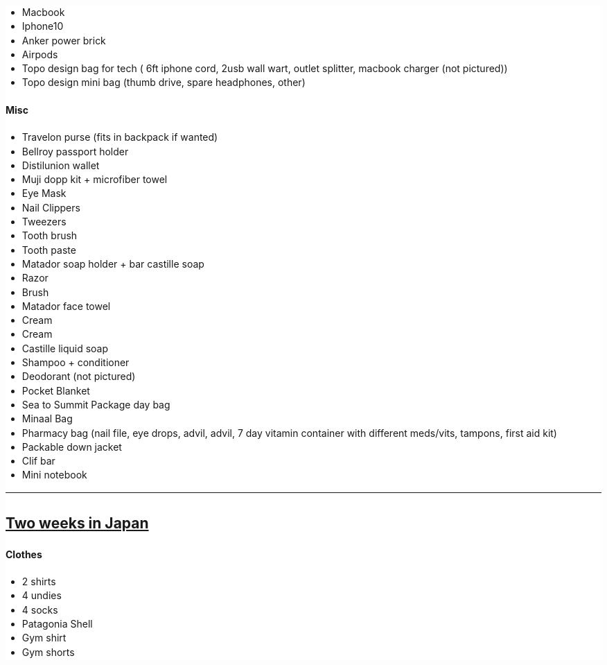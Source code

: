 * Macbook
* Iphone10
* Anker power brick
* Airpods
* Topo design bag for tech ( 6ft iphone cord, 2usb wall wart, outlet splitter, macbook charger (not pictured))
* Topo design mini bag (thumb drive, spare headphones, other)

#### Misc

* Travelon purse (fits in backpack if wanted)
* Bellroy passport holder
* Distilunion wallet
* Muji dopp kit + microfiber towel
* Eye Mask
* Nail Clippers
* Tweezers
* Tooth brush
* Tooth paste
* Matador soap holder + bar castille soap
* Razor
* Brush
* Matador face towel
* Cream
* Cream
* Castille liquid soap
* Shampoo + conditioner
* Deodorant (not pictured)
* Pocket Blanket
* Sea to Summit Package day bag
* Minaal Bag
* Pharmacy bag (nail file, eye drops, advil, advil, 7 day vitamin container with different meds/vits, tampons, first aid kit)
* Packable down jacket
* Clif bar
* Mini notebook


_________
 

## [Two weeks in Japan](www.reddit.com/r/onebag/comments/aw88e5/two_weeks_in_japan/)

#### Clothes

* 2 shirts
* 4 undies
* 4 socks
* Patagonia Shell
* Gym shirt
* Gym shorts
